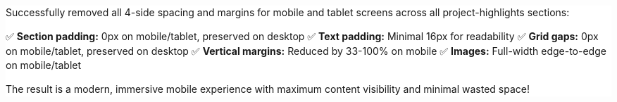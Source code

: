 Successfully removed all 4-side spacing and margins for mobile and tablet screens across all project-highlights sections:

✅ **Section padding:** 0px on mobile/tablet, preserved on desktop
✅ **Text padding:** Minimal 16px for readability
✅ **Grid gaps:** 0px on mobile/tablet, preserved on desktop
✅ **Vertical margins:** Reduced by 33-100% on mobile
✅ **Images:** Full-width edge-to-edge on mobile/tablet

The result is a modern, immersive mobile experience with maximum content visibility and minimal wasted space!

